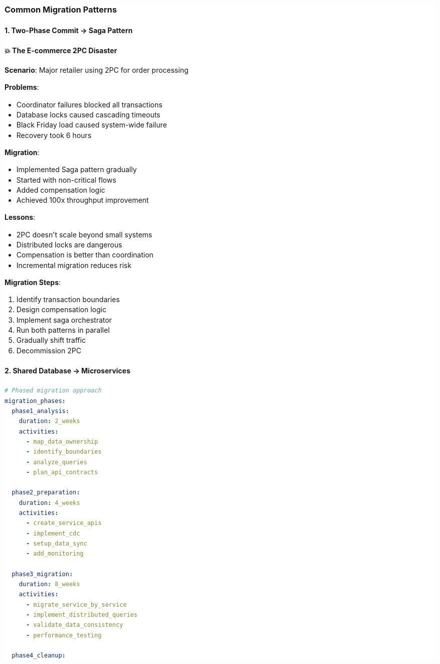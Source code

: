 ### Common Migration Patterns

#### 1. Two-Phase Commit → Saga Pattern

<div class="failure-vignette">
<h4>💥 The E-commerce 2PC Disaster</h4>

**Scenario**: Major retailer using 2PC for order processing

**Problems**:
- Coordinator failures blocked all transactions
- Database locks caused cascading timeouts
- Black Friday load caused system-wide failure
- Recovery took 6 hours

**Migration**:
- Implemented Saga pattern gradually
- Started with non-critical flows
- Added compensation logic
- Achieved 100x throughput improvement

**Lessons**:
- 2PC doesn't scale beyond small systems
- Distributed locks are dangerous
- Compensation is better than coordination
- Incremental migration reduces risk
</div>

**Migration Steps**:
1. Identify transaction boundaries
2. Design compensation logic
3. Implement saga orchestrator
4. Run both patterns in parallel
5. Gradually shift traffic
6. Decommission 2PC

#### 2. Shared Database → Microservices

```yaml
# Phased migration approach
migration_phases:
  phase1_analysis:
    duration: 2_weeks
    activities:
      - map_data_ownership
      - identify_boundaries
      - analyze_queries
      - plan_api_contracts
      
  phase2_preparation:
    duration: 4_weeks
    activities:
      - create_service_apis
      - implement_cdc
      - setup_data_sync
      - add_monitoring
      
  phase3_migration:
    duration: 8_weeks
    activities:
      - migrate_service_by_service
      - implement_distributed_queries
      - validate_data_consistency
      - performance_testing
      
  phase4_cleanup:
```